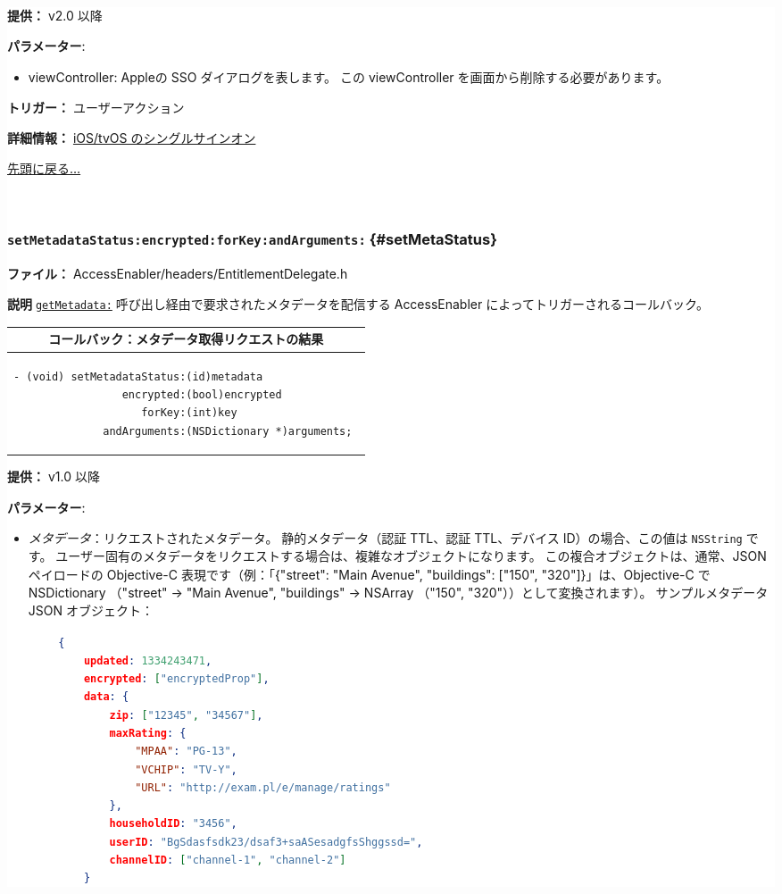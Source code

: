 **提供：** v2.0 以降

**パラメーター**:

* viewController: Appleの SSO ダイアログを表します。 この viewController を画面から削除する必要があります。

**トリガー：** ユーザーアクション

**詳細情報：** [iOS/tvOS のシングルサインオン ](#presentTvDialog)

[先頭に戻る…](#apis)

</br>

### `setMetadataStatus:encrypted:forKey:andArguments:` {#setMetaStatus}

**ファイル：** AccessEnabler/headers/EntitlementDelegate.h

**説明** [`getMetadata:`](#getMeta) 呼び出し経由で要求されたメタデータを配信する AccessEnabler によってトリガーされるコールバック。

<table class="pass_api_table">
<colgroup>
<col style="width: 100%" />
</colgroup>
<thead>
<tr class="header">
<th>コールバック：メタデータ取得リクエストの結果</th>
</tr>
</thead>
<tbody>
<tr class="odd">
<td><pre><code>- (void) setMetadataStatus:(id)metadata
                 encrypted:(bool)encrypted 
                    forKey:(int)key 
              andArguments:(NSDictionary *)arguments; </code></pre></td>
</tr>
</tbody>
</table>

**提供：** v1.0 以降

**パラメーター**:

* *メタデータ*：リクエストされたメタデータ。 静的メタデータ（認証 TTL、認証 TTL、デバイス ID）の場合、この値は `NSString` です。  ユーザー固有のメタデータをリクエストする場合は、複雑なオブジェクトになります。 この複合オブジェクトは、通常、JSON ペイロードの Objective-C 表現です（例：「{&quot;street&quot;: &quot;Main Avenue&quot;, &quot;buildings&quot;: [&quot;150&quot;, &quot;320&quot;]}」は、Objective-C で NSDictionary （&quot;street&quot; -> &quot;Main Avenue&quot;, &quot;buildings&quot; -> NSArray （&quot;150&quot;, &quot;320&quot;））として変換されます）。   サンプルメタデータ JSON オブジェクト：

```JSON
        {
            updated: 1334243471,
            encrypted: ["encryptedProp"],
            data: {
                zip: ["12345", "34567"],
                maxRating: { 
                    "MPAA": "PG-13",
                    "VCHIP": "TV-Y", 
                    "URL": "http://exam.pl/e/manage/ratings"
                },
                householdID: "3456",
                userID: "BgSdasfsdk23/dsaf3+saASesadgfsShggssd=",
                channelID: ["channel-1", "channel-2"]
            }
```
